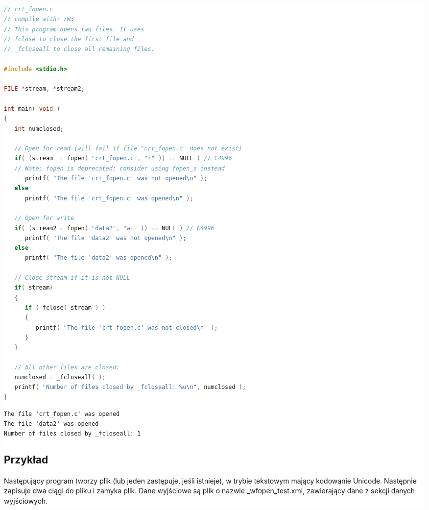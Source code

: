 ```C  
// crt_fopen.c  
// compile with: /W3  
// This program opens two files. It uses  
// fclose to close the first file and  
// _fcloseall to close all remaining files.  
  
#include <stdio.h>  
  
FILE *stream, *stream2;  
  
int main( void )  
{  
   int numclosed;  
  
   // Open for read (will fail if file "crt_fopen.c" does not exist)  
   if( (stream  = fopen( "crt_fopen.c", "r" )) == NULL ) // C4996  
   // Note: fopen is deprecated; consider using fopen_s instead  
      printf( "The file 'crt_fopen.c' was not opened\n" );  
   else  
      printf( "The file 'crt_fopen.c' was opened\n" );  
  
   // Open for write   
   if( (stream2 = fopen( "data2", "w+" )) == NULL ) // C4996  
      printf( "The file 'data2' was not opened\n" );  
   else  
      printf( "The file 'data2' was opened\n" );  
  
   // Close stream if it is not NULL   
   if( stream)  
   {  
      if ( fclose( stream ) )  
      {  
         printf( "The file 'crt_fopen.c' was not closed\n" );  
      }  
   }  
  
   // All other files are closed:   
   numclosed = _fcloseall( );  
   printf( "Number of files closed by _fcloseall: %u\n", numclosed );  
}  
```  
  
```Output  
The file 'crt_fopen.c' was opened  
The file 'data2' was opened  
Number of files closed by _fcloseall: 1  
```  
  
## <a name="example"></a>Przykład  
 Następujący program tworzy plik (lub jeden zastępuje, jeśli istnieje), w trybie tekstowym mający kodowanie Unicode.  Następnie zapisuje dwa ciągi do pliku i zamyka plik. Dane wyjściowe są plik o nazwie _wfopen_test.xml, zawierający dane z sekcji danych wyjściowych.  
  